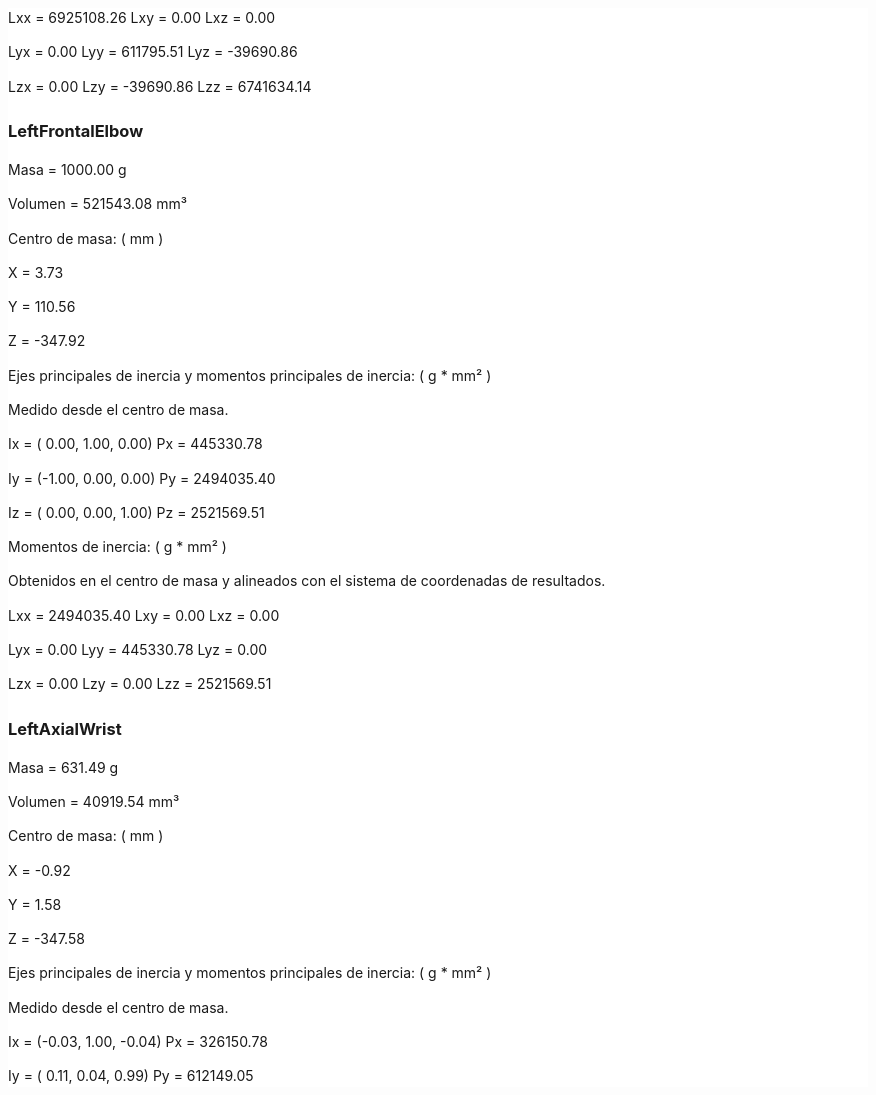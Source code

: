 Lxx = 6925108.26 Lxy = 0.00 Lxz = 0.00

Lyx = 0.00 Lyy = 611795.51 Lyz = -39690.86

Lzx = 0.00 Lzy = -39690.86 Lzz = 6741634.14


### LeftFrontalElbow

Masa = 1000.00 g

Volumen = 521543.08 mm³

Centro de masa: ( mm )

X = 3.73

Y = 110.56

Z = -347.92

Ejes principales de inercia y momentos principales de inercia: ( g * mm² )

Medido desde el centro de masa.

Ix = ( 0.00, 1.00, 0.00) Px = 445330.78

Iy = (-1.00, 0.00, 0.00) Py = 2494035.40

Iz = ( 0.00, 0.00, 1.00) Pz = 2521569.51


Momentos de inercia: ( g * mm² )

Obtenidos en el centro de masa y alineados con el sistema de coordenadas
de resultados.

Lxx = 2494035.40 Lxy = 0.00 Lxz = 0.00

Lyx = 0.00 Lyy = 445330.78 Lyz = 0.00

Lzx = 0.00 Lzy = 0.00 Lzz = 2521569.51


### LeftAxialWrist

Masa = 631.49 g

Volumen = 40919.54 mm³

Centro de masa: ( mm )

X = -0.92

Y = 1.58

Z = -347.58

Ejes principales de inercia y momentos principales de inercia: ( g * mm² )

Medido desde el centro de masa.

Ix = (-0.03, 1.00, -0.04) Px = 326150.78

Iy = ( 0.11, 0.04, 0.99) Py = 612149.05
